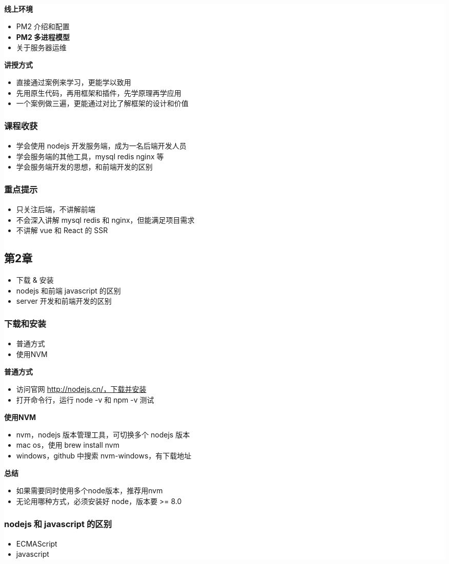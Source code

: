 **线上环境**

- PM2 介绍和配置
- **PM2 多进程模型**
- 关于服务器运维

**讲授方式**

- 直接通过案例来学习，更能学以致用
- 先用原生代码，再用框架和插件，先学原理再学应用
- 一个案例做三遍，更能通过对比了解框架的设计和价值

### 课程收获

- 学会使用 nodejs 开发服务端，成为一名后端开发人员
- 学会服务端的其他工具，mysql redis nginx 等
- 学会服务端开发的思想，和前端开发的区别

### 重点提示

- 只关注后端，不讲解前端
- 不会深入讲解 mysql redis 和 nginx，但能满足项目需求
- 不讲解 vue 和 React 的 SSR

## 第2章

- 下载 & 安装
- nodejs 和前端 javascript 的区别
- server 开发和前端开发的区别

### 下载和安装

- 普通方式
- 使用NVM

**普通方式**

- 访问官网 http://nodejs.cn/，下载并安装
- 打开命令行，运行 node -v 和 npm -v 测试

**使用NVM**

- nvm，nodejs 版本管理工具，可切换多个 nodejs 版本
- mac os，使用 brew install nvm
- windows，github 中搜索 nvm-windows，有下载地址

**总结**

- 如果需要同时使用多个node版本，推荐用nvm
- 无论用哪种方式，必须安装好 node，版本要 >= 8.0

### nodejs 和 javascript 的区别

- ECMAScript
- javascript

